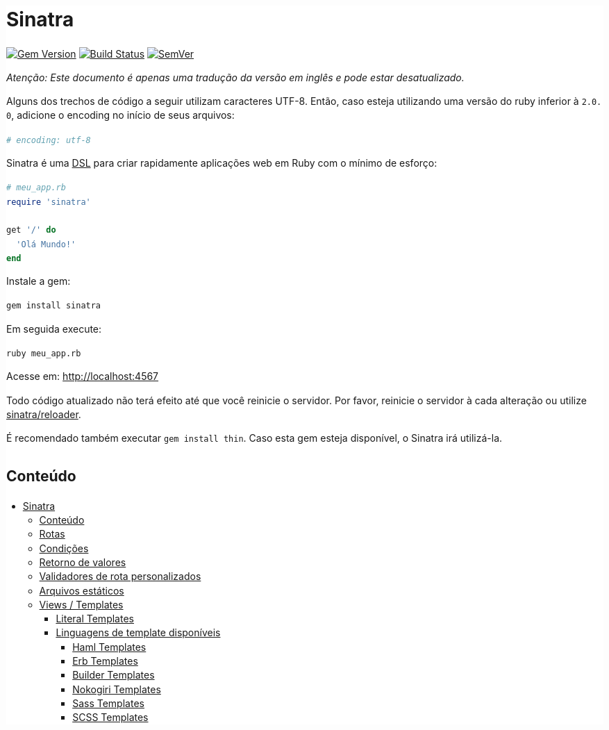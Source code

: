 # Sinatra

[![Gem Version](https://badge.fury.io/rb/sinatra.svg)](http://badge.fury.io/rb/sinatra)
[![Build Status](https://secure.travis-ci.org/sinatra/sinatra.svg)](https://travis-ci.org/sinatra/sinatra)
[![SemVer](https://api.dependabot.com/badges/compatibility_score?dependency-name=sinatra&package-manager=bundler&version-scheme=semver)](https://dependabot.com/compatibility-score.html?dependency-name=sinatra&package-manager=bundler&version-scheme=semver)

*Atenção: Este documento é apenas uma tradução da versão em inglês e
pode estar desatualizado.*

Alguns dos trechos de código a seguir utilizam caracteres UTF-8. Então, caso esteja utilizando uma versão do ruby inferior à `2.0.0`, adicione o encoding no início de seus arquivos:

```ruby
# encoding: utf-8
```

Sinatra é uma [DSL](https://pt.wikipedia.org/wiki/Linguagem_de_domínio_específico) para criar rapidamente aplicações web em Ruby com o mínimo de esforço:

```ruby
# meu_app.rb
require 'sinatra'

get '/' do
  'Olá Mundo!'
end
```

Instale a gem:

```shell
gem install sinatra
```

Em seguida execute:

```shell
ruby meu_app.rb
```

Acesse em: [http://localhost:4567](http://localhost:4567)

Todo código atualizado não terá efeito até que você reinicie o servidor. Por favor, reinicie o servidor à cada alteração ou utilize [sinatra/reloader](http://www.sinatrarb.com/contrib/reloader).

É recomendado também executar `gem install thin`. Caso esta gem esteja disponível, o Sinatra irá utilizá-la.

## Conteúdo

* [Sinatra](#sinatra)
    * [Conteúdo](#conteúdo)
    * [Rotas](#rotas)
    * [Condições](#condições)
    * [Retorno de valores](#retorno-de-valores)
    * [Validadores de rota personalizados](#validadores-de-rota-personalizados)
    * [Arquivos estáticos](#arquivos-estáticos)
    * [Views / Templates](#views--templates)
        * [Literal Templates](#literal-templates)
        * [Linguagens de template disponíveis](#linguagens-de-template-disponíveis)
            * [Haml Templates](#haml-templates)
            * [Erb Templates](#erb-templates)
            * [Builder Templates](#builder-templates)
            * [Nokogiri Templates](#nokogiri-templates)
            * [Sass Templates](#sass-templates)
            * [SCSS Templates](#scss-templates)